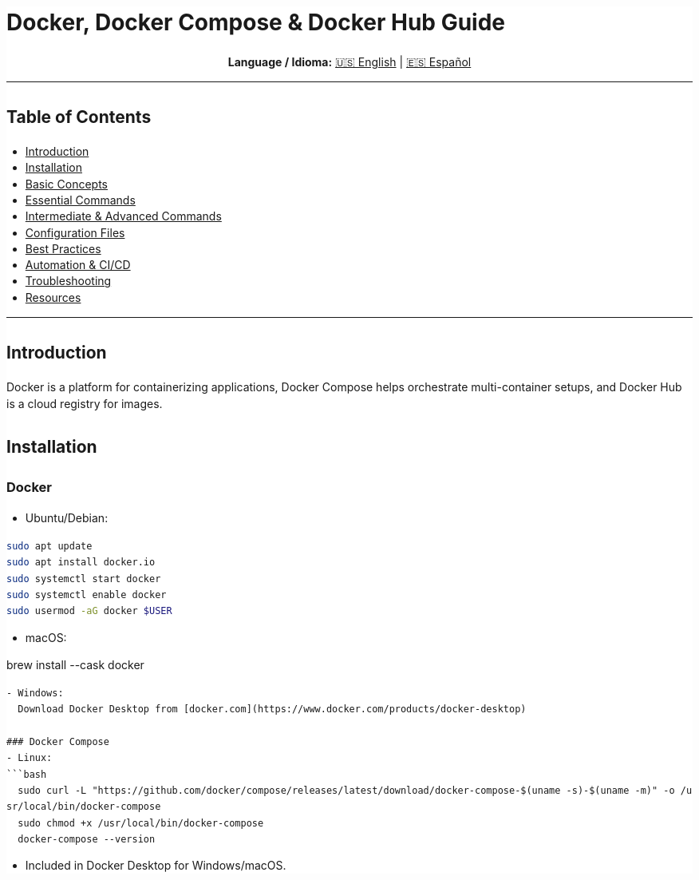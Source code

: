 # Docker, Docker Compose & Docker Hub Guide

<div align="center">

**Language / Idioma:**
[🇺🇸 English](#Table-of-Contents) | [🇪🇸 Español](#Tabla-de-Contenidos)

</div>

---

## Table of Contents

- [Introduction](#introduction)
- [Installation](#installation)
- [Basic Concepts](#basic-concepts)
- [Essential Commands](#essential-commands)
- [Intermediate & Advanced Commands](#intermediate--advanced-commands)
- [Configuration Files](#configuration-files)
- [Best Practices](#best-practices)
- [Automation & CI/CD](#automation--cicd)
- [Troubleshooting](#troubleshooting)
- [Resources](#resources)

---

## Introduction

Docker is a platform for containerizing applications, Docker Compose helps orchestrate multi-container setups, and Docker Hub is a cloud registry for images.

## Installation

### Docker
- Ubuntu/Debian:
```bash
sudo apt update
sudo apt install docker.io
sudo systemctl start docker
sudo systemctl enable docker
sudo usermod -aG docker $USER
  ```
- macOS:
  ```bash
brew install --cask docker
```
- Windows:  
  Download Docker Desktop from [docker.com](https://www.docker.com/products/docker-desktop)

### Docker Compose
- Linux:
```bash
  sudo curl -L "https://github.com/docker/compose/releases/latest/download/docker-compose-$(uname -s)-$(uname -m)" -o /usr/local/bin/docker-compose
  sudo chmod +x /usr/local/bin/docker-compose
  docker-compose --version
```
- Included in Docker Desktop for Windows/macOS.
